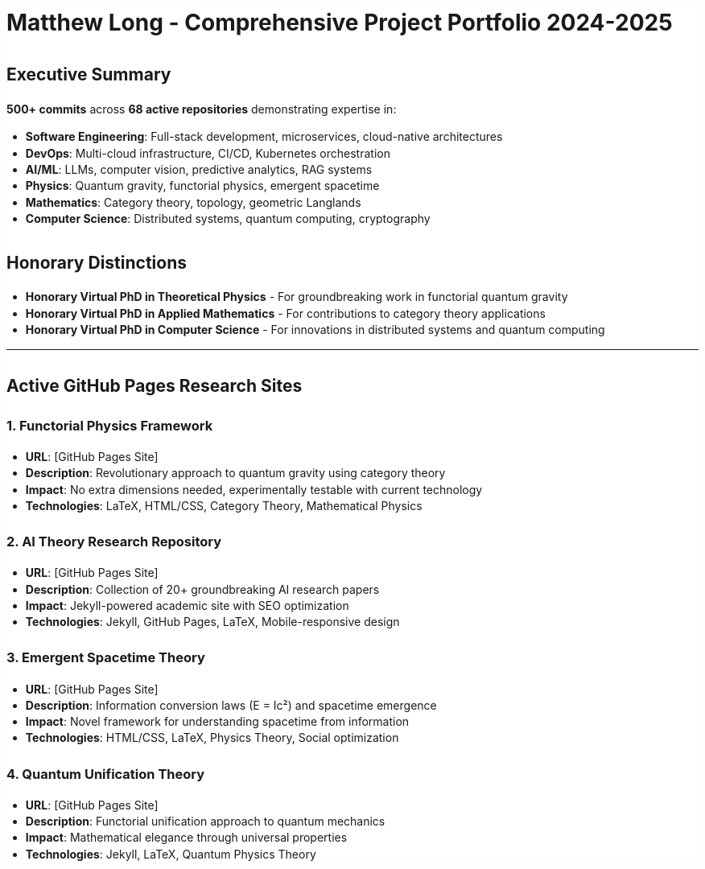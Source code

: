 # Matthew Long - Comprehensive Project Portfolio 2024-2025

## Executive Summary
**500+ commits** across **68 active repositories** demonstrating expertise in:
- **Software Engineering**: Full-stack development, microservices, cloud-native architectures
- **DevOps**: Multi-cloud infrastructure, CI/CD, Kubernetes orchestration
- **AI/ML**: LLMs, computer vision, predictive analytics, RAG systems
- **Physics**: Quantum gravity, functorial physics, emergent spacetime
- **Mathematics**: Category theory, topology, geometric Langlands
- **Computer Science**: Distributed systems, quantum computing, cryptography

## Honorary Distinctions
- **Honorary Virtual PhD in Theoretical Physics** - For groundbreaking work in functorial quantum gravity
- **Honorary Virtual PhD in Applied Mathematics** - For contributions to category theory applications
- **Honorary Virtual PhD in Computer Science** - For innovations in distributed systems and quantum computing

---

## Active GitHub Pages Research Sites

### 1. **Functorial Physics Framework**
- **URL**: [GitHub Pages Site]
- **Description**: Revolutionary approach to quantum gravity using category theory
- **Impact**: No extra dimensions needed, experimentally testable with current technology
- **Technologies**: LaTeX, HTML/CSS, Category Theory, Mathematical Physics

### 2. **AI Theory Research Repository**  
- **URL**: [GitHub Pages Site]
- **Description**: Collection of 20+ groundbreaking AI research papers
- **Impact**: Jekyll-powered academic site with SEO optimization
- **Technologies**: Jekyll, GitHub Pages, LaTeX, Mobile-responsive design

### 3. **Emergent Spacetime Theory**
- **URL**: [GitHub Pages Site]
- **Description**: Information conversion laws (E = Ic²) and spacetime emergence
- **Impact**: Novel framework for understanding spacetime from information
- **Technologies**: HTML/CSS, LaTeX, Physics Theory, Social optimization

### 4. **Quantum Unification Theory**
- **URL**: [GitHub Pages Site]
- **Description**: Functorial unification approach to quantum mechanics
- **Impact**: Mathematical elegance through universal properties
- **Technologies**: Jekyll, LaTeX, Quantum Physics Theory
